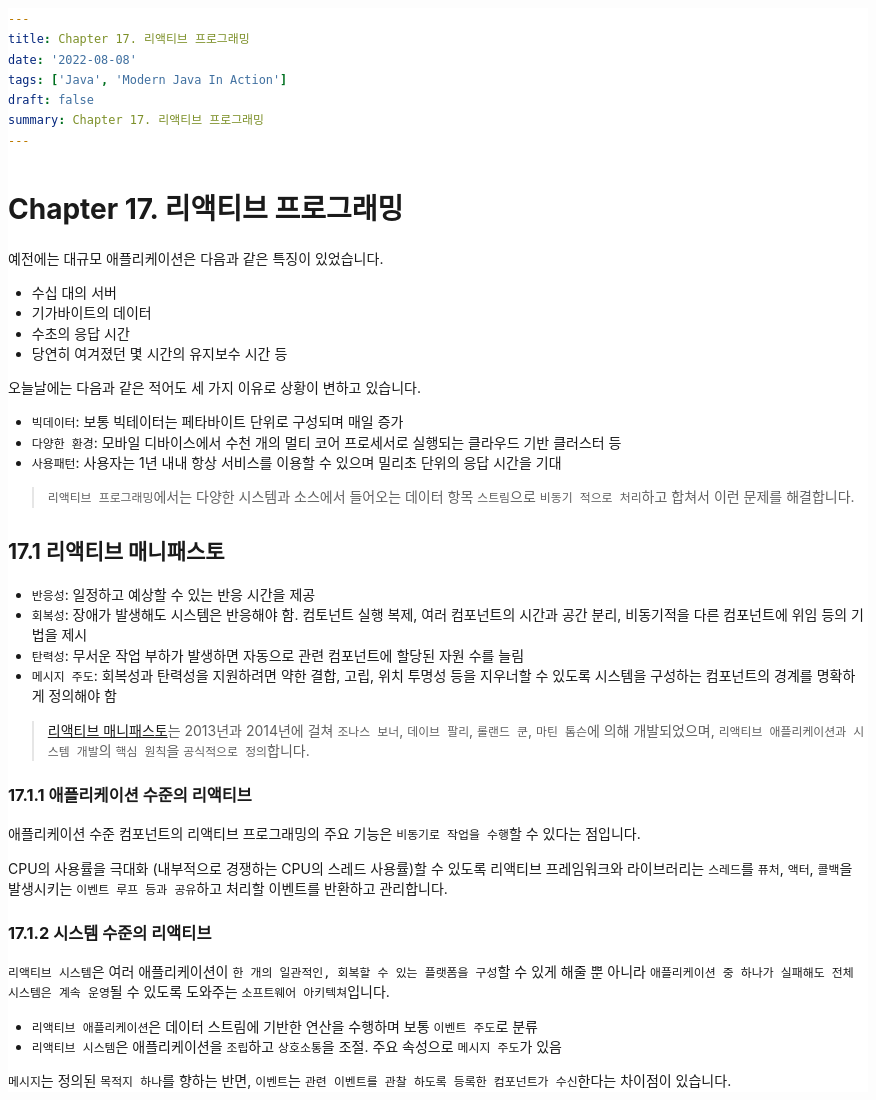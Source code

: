 ```yaml
---
title: Chapter 17. 리액티브 프로그래밍
date: '2022-08-08'
tags: ['Java', 'Modern Java In Action']
draft: false
summary: Chapter 17. 리액티브 프로그래밍
---
```


# Chapter 17. 리액티브 프로그래밍

예전에는 대규모 애플리케이션은 다음과 같은 특징이 있었습니다.

- 수십 대의 서버
- 기가바이트의 데이터
- 수초의 응답 시간
- 당연히 여겨졌던 몇 시간의 유지보수 시간 등

오늘날에는 다음과 같은 적어도 세 가지 이유로 상황이 변하고 있습니다.

- `빅데이터`: 보통 빅테이터는 페타바이트 단위로 구성되며 매일 증가
- `다양한 환경`: 모바일 디바이스에서 수천 개의 멀티 코어 프로세서로 실행되는 클라우드 기반 클러스터 등
- `사용패턴`: 사용자는 1년 내내 항상 서비스를 이용할 수 있으며 밀리초 단위의 응답 시간을 기대

> `리액티브 프로그래밍`에서는 다양한 시스템과 소스에서 들어오는 데이터 항목 `스트림`으로 `비동기 적으로 처리`하고 합쳐서 이런 문제를 해결합니다.

## 17.1 리액티브 매니패스토

- `반응성`: 일정하고 예상할 수 있는 반응 시간을 제공
- `회복성`: 장애가 발생해도 시스템은 반응해야 함. 컴토넌트 실행 복제, 여러 컴포넌트의 시간과 공간 분리, 비동기적을 다른 컴포넌트에 위임 등의 기법을 제시
- `탄력성`: 무서운 작업 부하가 발생하면 자동으로 관련 컴포넌트에 할당된 자원 수를 늘림
- `메시지 주도`: 회복성과 탄력성을 지원하려면 약한 결합, 고립, 위치 투명성 등을 지우너할 수 있도록 시스템을 구성하는 컴포넌트의 경계를 명확하게 정의해야 함

> [리액티브 매니패스토](https://www.reactivemanifesto.org)는 2013년과 2014년에 걸쳐 `조나스 보너`, `데이브 팔리`, `롤랜드 쿤`, `마틴 톰슨`에 의해 개발되었으며,
> `리액티브 애플리케이션과 시스템 개발`의 `핵심 원칙`을 `공식적으로 정의`합니다.

### 17.1.1 애플리케이션 수준의 리액티브

애플리케이션 수준 컴포넌트의 리액티브 프로그래밍의 주요 기능은 `비동기로 작업을 수행`할 수 있다는 점입니다.

CPU의 사용률을 극대화 (내부적으로 경쟁하는 CPU의 스레드 사용률)할 수 있도록
리액티브 프레임워크와 라이브러리는 `스레드`를 `퓨처`, `액터`, `콜백`을 발생시키는 `이벤트 루프 등과 공유`하고 처리할 이벤트를 반환하고 관리합니다.

### 17.1.2 시스템 수준의 리액티브

`리액티브 시스템`은 여러 애플리케이션이 `한 개의 일관적인, 회복할 수 있는 플랫폼을 구성`할 수 있게 해줄 뿐 아니라
`애플리케이션 중 하나가 실패해도 전체 시스템은 계속 운영`될 수 있도록 도와주는 `소프트웨어 아키텍쳐`입니다.

- `리액티브 애플리케이션`은 데이터 스트림에 기반한 연산을 수행하며 보통 `이벤트 주도`로 분류
- `리액티브 시스템`은 애플리케이션을 `조립`하고 `상호소통`을 조절. 주요 속성으로 `메시지 주도`가 있음

`메시지`는 정의된 `목적지 하나`를 향하는 반면, `이벤트`는 `관련 이벤트를 관찰 하도록 등록한 컴포넌트가 수신`한다는 차이점이 있습니다.
